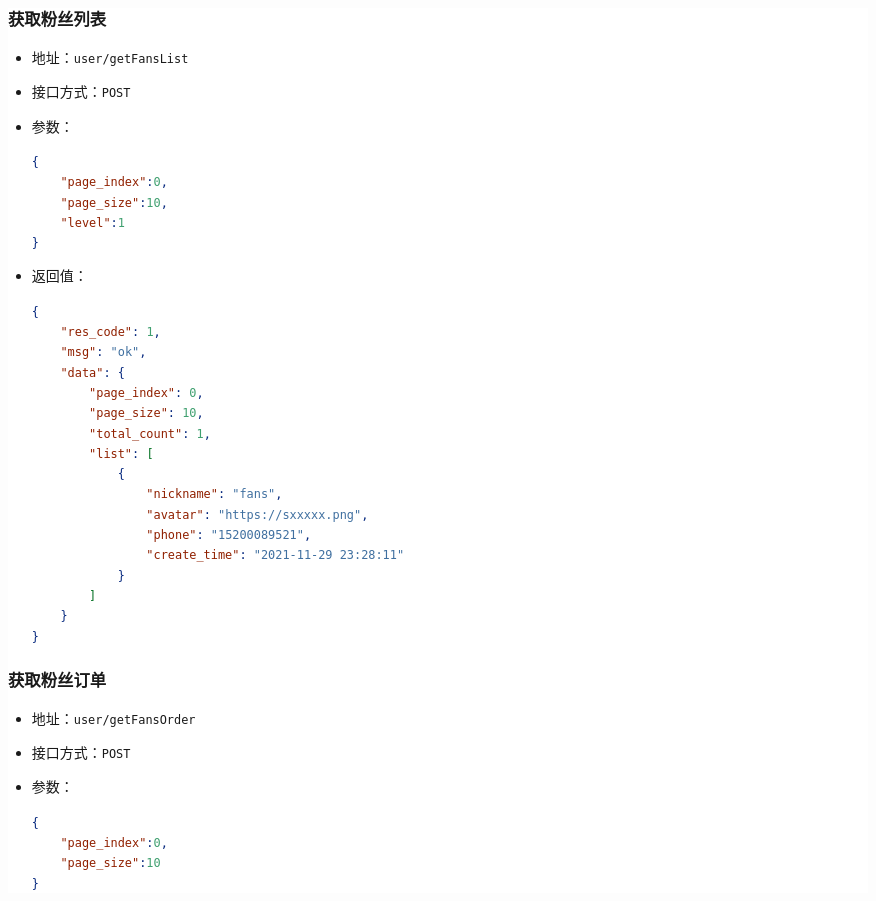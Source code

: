   



### 获取粉丝列表

* 地址：`user/getFansList`

* 接口方式：`POST`

* 参数：

  ```json
  {
      "page_index":0,
      "page_size":10,
      "level":1
  }
  ```

* 返回值：

  ```json
  {
      "res_code": 1,
      "msg": "ok",
      "data": {
          "page_index": 0,
          "page_size": 10,
          "total_count": 1,
          "list": [
              {
                  "nickname": "fans",
                  "avatar": "https://sxxxxx.png",
                  "phone": "15200089521",
                  "create_time": "2021-11-29 23:28:11"
              }
          ]
      }
  }
  ```




### 获取粉丝订单

* 地址：`user/getFansOrder`

* 接口方式：`POST`

* 参数：

  ```json
  {
      "page_index":0,
      "page_size":10
  }
  ```
